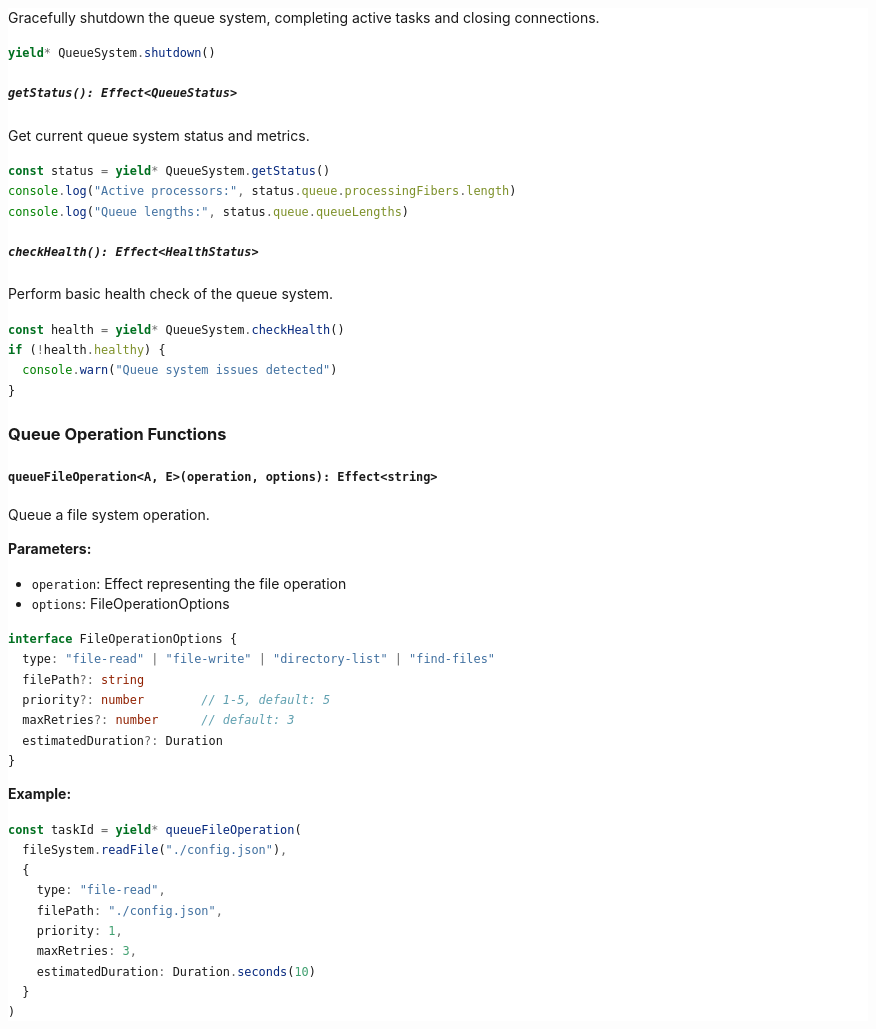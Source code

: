 Gracefully shutdown the queue system, completing active tasks and closing connections.

```typescript
yield* QueueSystem.shutdown()
```

##### `getStatus(): Effect<QueueStatus>`

Get current queue system status and metrics.

```typescript
const status = yield* QueueSystem.getStatus()
console.log("Active processors:", status.queue.processingFibers.length)
console.log("Queue lengths:", status.queue.queueLengths)
```

##### `checkHealth(): Effect<HealthStatus>`

Perform basic health check of the queue system.

```typescript
const health = yield* QueueSystem.checkHealth()
if (!health.healthy) {
  console.warn("Queue system issues detected")
}
```

### Queue Operation Functions

#### `queueFileOperation<A, E>(operation, options): Effect<string>`

Queue a file system operation.

**Parameters:**
- `operation`: Effect representing the file operation
- `options`: FileOperationOptions

```typescript
interface FileOperationOptions {
  type: "file-read" | "file-write" | "directory-list" | "find-files"
  filePath?: string
  priority?: number        // 1-5, default: 5
  maxRetries?: number      // default: 3
  estimatedDuration?: Duration
}
```

**Example:**
```typescript
const taskId = yield* queueFileOperation(
  fileSystem.readFile("./config.json"),
  {
    type: "file-read",
    filePath: "./config.json",
    priority: 1,
    maxRetries: 3,
    estimatedDuration: Duration.seconds(10)
  }
)
```
